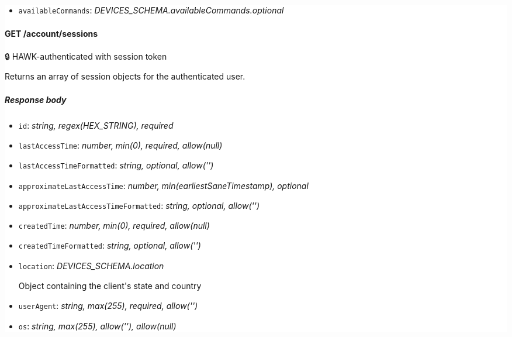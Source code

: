 * `availableCommands`: *DEVICES_SCHEMA.availableCommands.optional*

  
  
  


#### GET /account/sessions

:lock: HAWK-authenticated with session token

Returns an array
of session objects
for the authenticated user.


##### Response body

* `id`: *string, regex(HEX_STRING), required*

  
  
  

* `lastAccessTime`: *number, min(0), required, allow(null)*

  
  
  

* `lastAccessTimeFormatted`: *string, optional, allow('')*

  
  
  

* `approximateLastAccessTime`: *number, min(earliestSaneTimestamp), optional*

  
  
  

* `approximateLastAccessTimeFormatted`: *string, optional, allow('')*

  
  
  

* `createdTime`: *number, min(0), required, allow(null)*

  
  
  

* `createdTimeFormatted`: *string, optional, allow('')*

  
  
  

* `location`: *DEVICES_SCHEMA.location*

  
  Object containing the client's state and country
  

* `userAgent`: *string, max(255), required, allow('')*

  
  
  

* `os`: *string, max(255), allow(''), allow(null)*

  
  